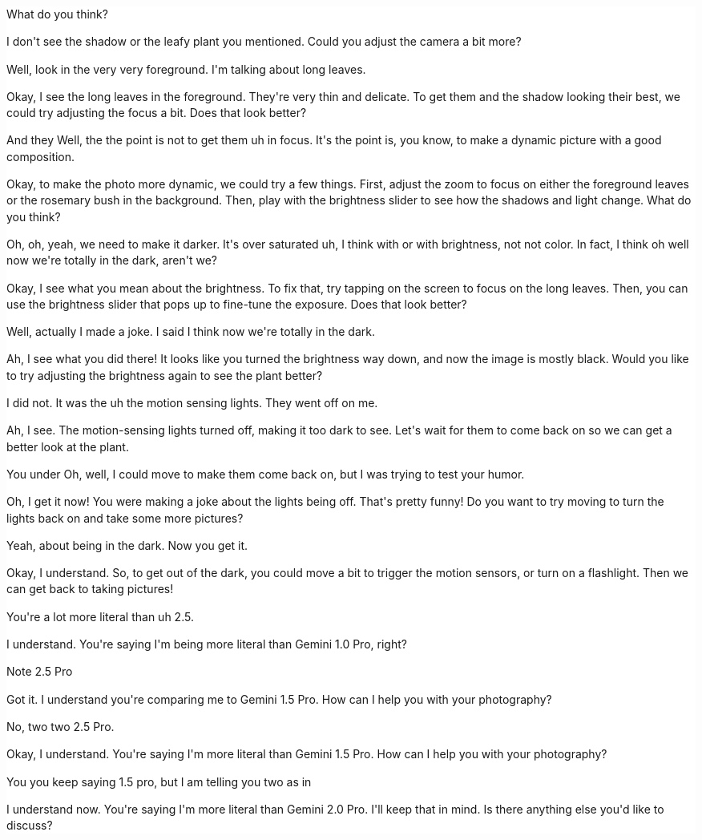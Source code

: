 What do you think?

I don't see the shadow or the leafy plant you mentioned. Could you adjust the camera a bit more?

Well, look in the very very foreground. I'm talking about long leaves.

Okay, I see the long leaves in the foreground. They're very thin and delicate. To get them and the shadow looking their best, we could try adjusting the focus a bit. Does that look better?

And they Well, the the point is not to get them uh in focus. It's the point is, you know, to make a dynamic picture with a good composition.

Okay, to make the photo more dynamic, we could try a few things. First, adjust the zoom to focus on either the foreground leaves or the rosemary bush in the background. Then, play with the brightness slider to see how the shadows and light change. What do you think?

Oh, oh, yeah, we need to make it darker. It's over saturated uh, I think with or with brightness, not not color. In fact, I think oh well now we're totally in the dark, aren't we?

Okay, I see what you mean about the brightness. To fix that, try tapping on the screen to focus on the long leaves. Then, you can use the brightness slider that pops up to fine-tune the exposure. Does that look better?

Well, actually I made a joke. I said I think now we're totally in the dark.

Ah, I see what you did there! It looks like you turned the brightness way down, and now the image is mostly black. Would you like to try adjusting the brightness again to see the plant better?

I did not. It was the uh the motion sensing lights. They went off on me.

Ah, I see. The motion-sensing lights turned off, making it too dark to see. Let's wait for them to come back on so we can get a better look at the plant.

You under Oh, well, I could move to make them come back on, but I was trying to test your humor.

Oh, I get it now! You were making a joke about the lights being off. That's pretty funny! Do you want to try moving to turn the lights back on and take some more pictures?

Yeah, about being in the dark. Now you get it.

Okay, I understand. So, to get out of the dark, you could move a bit to trigger the motion sensors, or turn on a flashlight. Then we can get back to taking pictures!

You're a lot more literal than uh 2.5.

I understand. You're saying I'm being more literal than Gemini 1.0 Pro, right?

Note 2.5 Pro

Got it. I understand you're comparing me to Gemini 1.5 Pro. How can I help you with your photography?

No, two two 2.5 Pro.

Okay, I understand. You're saying I'm more literal than Gemini 1.5 Pro. How can I help you with your photography?

You you keep saying 1.5 pro, but I am telling you two as in

I understand now. You're saying I'm more literal than Gemini 2.0 Pro. I'll keep that in mind. Is there anything else you'd like to discuss?

